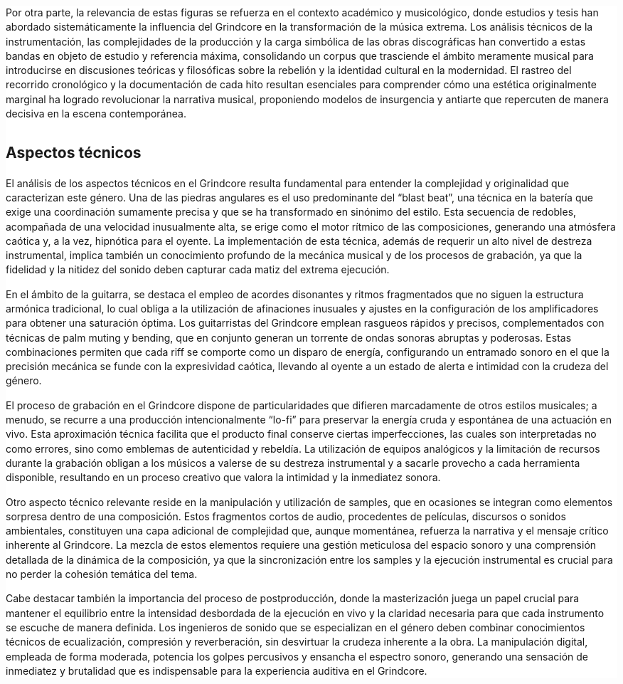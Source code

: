Por otra parte, la relevancia de estas figuras se refuerza en el contexto académico y musicológico, donde estudios y tesis han abordado sistemáticamente la influencia del Grindcore en la transformación de la música extrema. Los análisis técnicos de la instrumentación, las complejidades de la producción y la carga simbólica de las obras discográficas han convertido a estas bandas en objeto de estudio y referencia máxima, consolidando un corpus que trasciende el ámbito meramente musical para introducirse en discusiones teóricas y filosóficas sobre la rebelión y la identidad cultural en la modernidad. El rastreo del recorrido cronológico y la documentación de cada hito resultan esenciales para comprender cómo una estética originalmente marginal ha logrado revolucionar la narrativa musical, proponiendo modelos de insurgencia y antiarte que repercuten de manera decisiva en la escena contemporánea.


## Aspectos técnicos

El análisis de los aspectos técnicos en el Grindcore resulta fundamental para entender la complejidad y originalidad que caracterizan este género. Una de las piedras angulares es el uso predominante del “blast beat”, una técnica en la batería que exige una coordinación sumamente precisa y que se ha transformado en sinónimo del estilo. Esta secuencia de redobles, acompañada de una velocidad inusualmente alta, se erige como el motor rítmico de las composiciones, generando una atmósfera caótica y, a la vez, hipnótica para el oyente. La implementación de esta técnica, además de requerir un alto nivel de destreza instrumental, implica también un conocimiento profundo de la mecánica musical y de los procesos de grabación, ya que la fidelidad y la nitidez del sonido deben capturar cada matiz del extrema ejecución.

En el ámbito de la guitarra, se destaca el empleo de acordes disonantes y ritmos fragmentados que no siguen la estructura armónica tradicional, lo cual obliga a la utilización de afinaciones inusuales y ajustes en la configuración de los amplificadores para obtener una saturación óptima. Los guitarristas del Grindcore emplean rasgueos rápidos y precisos, complementados con técnicas de palm muting y bending, que en conjunto generan un torrente de ondas sonoras abruptas y poderosas. Estas combinaciones permiten que cada riff se comporte como un disparo de energía, configurando un entramado sonoro en el que la precisión mecánica se funde con la expresividad caótica, llevando al oyente a un estado de alerta e intimidad con la crudeza del género.

El proceso de grabación en el Grindcore dispone de particularidades que difieren marcadamente de otros estilos musicales; a menudo, se recurre a una producción intencionalmente “lo-fi” para preservar la energía cruda y espontánea de una actuación en vivo. Esta aproximación técnica facilita que el producto final conserve ciertas imperfecciones, las cuales son interpretadas no como errores, sino como emblemas de autenticidad y rebeldía. La utilización de equipos analógicos y la limitación de recursos durante la grabación obligan a los músicos a valerse de su destreza instrumental y a sacarle provecho a cada herramienta disponible, resultando en un proceso creativo que valora la intimidad y la inmediatez sonora.

Otro aspecto técnico relevante reside en la manipulación y utilización de samples, que en ocasiones se integran como elementos sorpresa dentro de una composición. Estos fragmentos cortos de audio, procedentes de películas, discursos o sonidos ambientales, constituyen una capa adicional de complejidad que, aunque momentánea, refuerza la narrativa y el mensaje crítico inherente al Grindcore. La mezcla de estos elementos requiere una gestión meticulosa del espacio sonoro y una comprensión detallada de la dinámica de la composición, ya que la sincronización entre los samples y la ejecución instrumental es crucial para no perder la cohesión temática del tema.

Cabe destacar también la importancia del proceso de postproducción, donde la masterización juega un papel crucial para mantener el equilibrio entre la intensidad desbordada de la ejecución en vivo y la claridad necesaria para que cada instrumento se escuche de manera definida. Los ingenieros de sonido que se especializan en el género deben combinar conocimientos técnicos de ecualización, compresión y reverberación, sin desvirtuar la crudeza inherente a la obra. La manipulación digital, empleada de forma moderada, potencia los golpes percusivos y ensancha el espectro sonoro, generando una sensación de inmediatez y brutalidad que es indispensable para la experiencia auditiva en el Grindcore.
